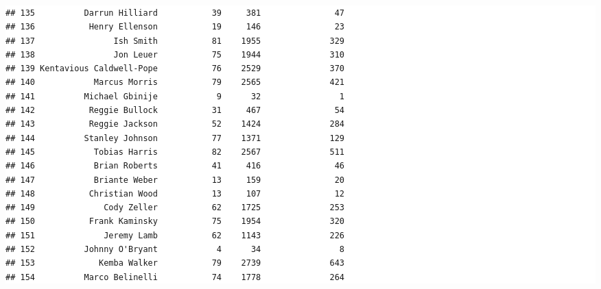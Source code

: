     ## 135          Darrun Hilliard           39     381               47
    ## 136           Henry Ellenson           19     146               23
    ## 137                Ish Smith           81    1955              329
    ## 138                Jon Leuer           75    1944              310
    ## 139 Kentavious Caldwell-Pope           76    2529              370
    ## 140            Marcus Morris           79    2565              421
    ## 141          Michael Gbinije            9      32                1
    ## 142           Reggie Bullock           31     467               54
    ## 143           Reggie Jackson           52    1424              284
    ## 144          Stanley Johnson           77    1371              129
    ## 145            Tobias Harris           82    2567              511
    ## 146            Brian Roberts           41     416               46
    ## 147            Briante Weber           13     159               20
    ## 148           Christian Wood           13     107               12
    ## 149              Cody Zeller           62    1725              253
    ## 150           Frank Kaminsky           75    1954              320
    ## 151              Jeremy Lamb           62    1143              226
    ## 152          Johnny O'Bryant            4      34                8
    ## 153             Kemba Walker           79    2739              643
    ## 154          Marco Belinelli           74    1778              264